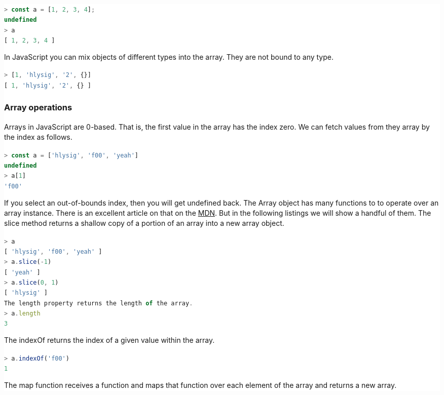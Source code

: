 ```javascript
> const a = [1, 2, 3, 4];
undefined
> a
[ 1, 2, 3, 4 ]
```

In JavaScript you can mix objects of different types into the array. They are
not bound to any type.

```javascript
> [1, 'hlysig', '2', {}]
[ 1, 'hlysig', '2', {} ]
```

### Array operations

Arrays in JavaScript are 0-based. That is, the first value in the array has the
index zero. We can fetch values from they array by the index as follows.

```javascript
> const a = ['hlysig', 'f00', 'yeah']
undefined
> a[1]
'f00'
```

If you select an out-of-bounds index, then you will get undefined back.
The Array object has many functions to to operate over an array instance.
There is an excellent article on that on the [MDN](https://developer.mozilla.org/en-US/docs/Web/JavaScript/Reference/Global_Objects/Array).
But in the following listings we will show a handful of them.
The slice method returns a shallow copy of a portion of an array into a
new array object.

```javascript
> a
[ 'hlysig', 'f00', 'yeah' ]
> a.slice(-1)
[ 'yeah' ]
> a.slice(0, 1)
[ 'hlysig' ]
The length property returns the length of the array.
> a.length
3
```

The indexOf returns the index of a given value within the array.

```javascript
> a.indexOf('f00')
1
```

The map function receives a function and maps that function over each element
of the array and returns a new array.
